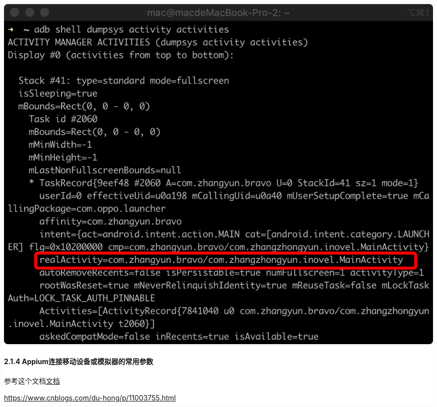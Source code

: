 ![获取appActivity](../assets/code/getAppActivity.png)

#### 2.1.4 Appium连接移动设备或模拟器的常用参数

参考这个文档[文档](http://appium.io/docs/cn/writing-running-appium/caps/)

https://www.cnblogs.com/du-hong/p/11003755.html
